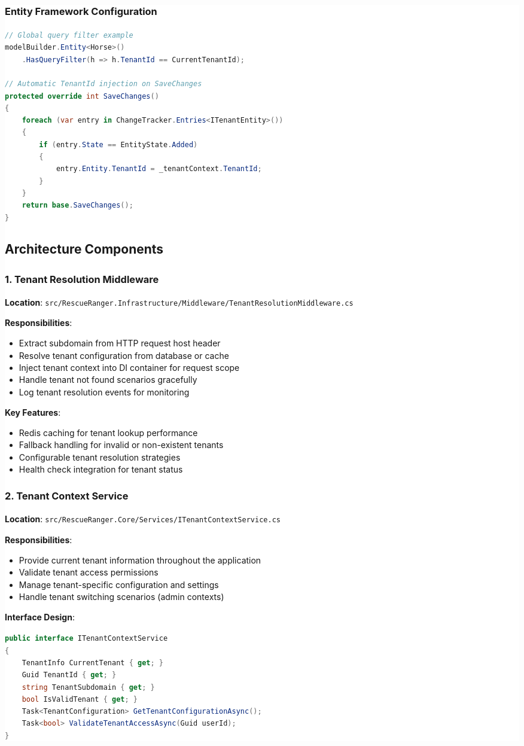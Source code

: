 ### Entity Framework Configuration
```csharp
// Global query filter example
modelBuilder.Entity<Horse>()
    .HasQueryFilter(h => h.TenantId == CurrentTenantId);

// Automatic TenantId injection on SaveChanges
protected override int SaveChanges()
{
    foreach (var entry in ChangeTracker.Entries<ITenantEntity>())
    {
        if (entry.State == EntityState.Added)
        {
            entry.Entity.TenantId = _tenantContext.TenantId;
        }
    }
    return base.SaveChanges();
}
```

## Architecture Components

### 1. Tenant Resolution Middleware
**Location**: `src/RescueRanger.Infrastructure/Middleware/TenantResolutionMiddleware.cs`

**Responsibilities**:
- Extract subdomain from HTTP request host header
- Resolve tenant configuration from database or cache
- Inject tenant context into DI container for request scope
- Handle tenant not found scenarios gracefully
- Log tenant resolution events for monitoring

**Key Features**:
- Redis caching for tenant lookup performance
- Fallback handling for invalid or non-existent tenants
- Configurable tenant resolution strategies
- Health check integration for tenant status

### 2. Tenant Context Service
**Location**: `src/RescueRanger.Core/Services/ITenantContextService.cs`

**Responsibilities**:
- Provide current tenant information throughout the application
- Validate tenant access permissions
- Manage tenant-specific configuration and settings
- Handle tenant switching scenarios (admin contexts)

**Interface Design**:
```csharp
public interface ITenantContextService
{
    TenantInfo CurrentTenant { get; }
    Guid TenantId { get; }
    string TenantSubdomain { get; }
    bool IsValidTenant { get; }
    Task<TenantConfiguration> GetTenantConfigurationAsync();
    Task<bool> ValidateTenantAccessAsync(Guid userId);
}
```
